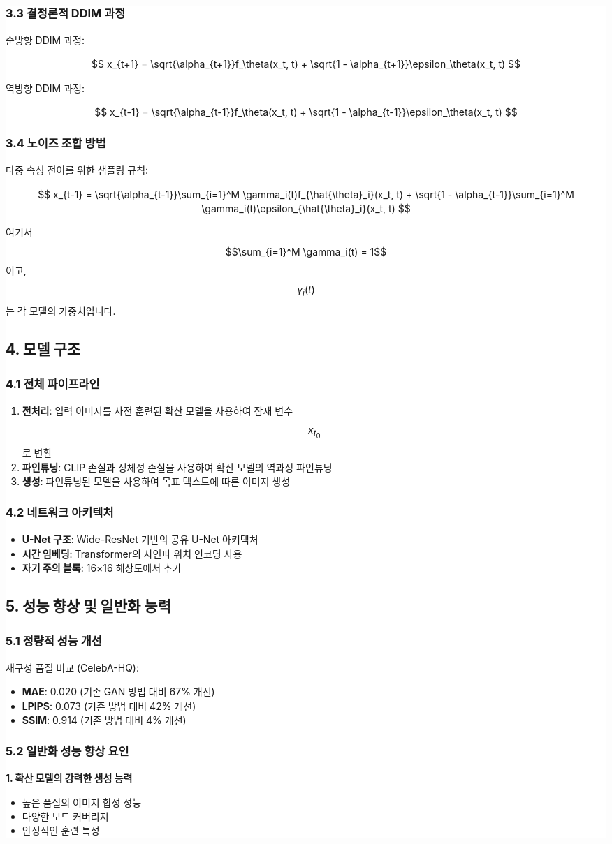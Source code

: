 ### 3.3 결정론적 DDIM 과정

순방향 DDIM 과정:

$$
x_{t+1} = \sqrt{\alpha_{t+1}}f_\theta(x_t, t) + \sqrt{1 - \alpha_{t+1}}\epsilon_\theta(x_t, t)
$$

역방향 DDIM 과정:

$$
x_{t-1} = \sqrt{\alpha_{t-1}}f_\theta(x_t, t) + \sqrt{1 - \alpha_{t-1}}\epsilon_\theta(x_t, t)
$$

### 3.4 노이즈 조합 방법

다중 속성 전이를 위한 샘플링 규칙:

$$
x_{t-1} = \sqrt{\alpha_{t-1}}\sum_{i=1}^M \gamma_i(t)f_{\hat{\theta}_i}(x_t, t) + \sqrt{1 - \alpha_{t-1}}\sum_{i=1}^M \gamma_i(t)\epsilon_{\hat{\theta}_i}(x_t, t)
$$

여기서 $$\sum_{i=1}^M \gamma_i(t) = 1$$이고, $$\gamma_i(t)$$는 각 모델의 가중치입니다.

## 4. 모델 구조

### 4.1 전체 파이프라인
1. **전처리**: 입력 이미지를 사전 훈련된 확산 모델을 사용하여 잠재 변수 $$x_{t_0}$$로 변환
2. **파인튜닝**: CLIP 손실과 정체성 손실을 사용하여 확산 모델의 역과정 파인튜닝
3. **생성**: 파인튜닝된 모델을 사용하여 목표 텍스트에 따른 이미지 생성

### 4.2 네트워크 아키텍처
- **U-Net 구조**: Wide-ResNet 기반의 공유 U-Net 아키텍처
- **시간 임베딩**: Transformer의 사인파 위치 인코딩 사용
- **자기 주의 블록**: 16×16 해상도에서 추가

## 5. 성능 향상 및 일반화 능력

### 5.1 정량적 성능 개선
재구성 품질 비교 (CelebA-HQ):
- **MAE**: 0.020 (기존 GAN 방법 대비 67% 개선)
- **LPIPS**: 0.073 (기존 방법 대비 42% 개선)  
- **SSIM**: 0.914 (기존 방법 대비 4% 개선)

### 5.2 일반화 성능 향상 요인

**1. 확산 모델의 강력한 생성 능력**
- 높은 품질의 이미지 합성 성능
- 다양한 모드 커버리지
- 안정적인 훈련 특성
